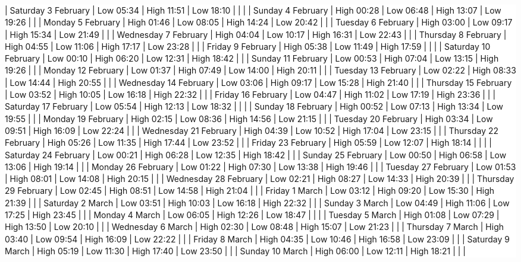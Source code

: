 | Saturday 3 February | Low 05:34 | High 11:51 | Low 18:10 |  |  |
| Sunday 4 February | High 00:28 | Low 06:48 | High 13:07 | Low 19:26 |  |
| Monday 5 February | High 01:46 | Low 08:05 | High 14:24 | Low 20:42 |  |
| Tuesday 6 February | High 03:00 | Low 09:17 | High 15:34 | Low 21:49 |  |
| Wednesday 7 February | High 04:04 | Low 10:17 | High 16:31 | Low 22:43 |  |
| Thursday 8 February | High 04:55 | Low 11:06 | High 17:17 | Low 23:28 |  |
| Friday 9 February | High 05:38 | Low 11:49 | High 17:59 |  |  |
| Saturday 10 February | Low 00:10 | High 06:20 | Low 12:31 | High 18:42 |  |
| Sunday 11 February | Low 00:53 | High 07:04 | Low 13:15 | High 19:26 |  |
| Monday 12 February | Low 01:37 | High 07:49 | Low 14:00 | High 20:11 |  |
| Tuesday 13 February | Low 02:22 | High 08:33 | Low 14:44 | High 20:55 |  |
| Wednesday 14 February | Low 03:06 | High 09:17 | Low 15:28 | High 21:40 |  |
| Thursday 15 February | Low 03:52 | High 10:05 | Low 16:18 | High 22:32 |  |
| Friday 16 February | Low 04:47 | High 11:02 | Low 17:19 | High 23:36 |  |
| Saturday 17 February | Low 05:54 | High 12:13 | Low 18:32 |  |  |
| Sunday 18 February | High 00:52 | Low 07:13 | High 13:34 | Low 19:55 |  |
| Monday 19 February | High 02:15 | Low 08:36 | High 14:56 | Low 21:15 |  |
| Tuesday 20 February | High 03:34 | Low 09:51 | High 16:09 | Low 22:24 |  |
| Wednesday 21 February | High 04:39 | Low 10:52 | High 17:04 | Low 23:15 |  |
| Thursday 22 February | High 05:26 | Low 11:35 | High 17:44 | Low 23:52 |  |
| Friday 23 February | High 05:59 | Low 12:07 | High 18:14 |  |  |
| Saturday 24 February | Low 00:21 | High 06:28 | Low 12:35 | High 18:42 |  |
| Sunday 25 February | Low 00:50 | High 06:58 | Low 13:06 | High 19:14 |  |
| Monday 26 February | Low 01:22 | High 07:30 | Low 13:38 | High 19:46 |  |
| Tuesday 27 February | Low 01:53 | High 08:01 | Low 14:08 | High 20:15 |  |
| Wednesday 28 February | Low 02:21 | High 08:27 | Low 14:33 | High 20:39 |  |
| Thursday 29 February | Low 02:45 | High 08:51 | Low 14:58 | High 21:04 |  |
| Friday 1 March | Low 03:12 | High 09:20 | Low 15:30 | High 21:39 |  |
| Saturday 2 March | Low 03:51 | High 10:03 | Low 16:18 | High 22:32 |  |
| Sunday 3 March | Low 04:49 | High 11:06 | Low 17:25 | High 23:45 |  |
| Monday 4 March | Low 06:05 | High 12:26 | Low 18:47 |  |  |
| Tuesday 5 March | High 01:08 | Low 07:29 | High 13:50 | Low 20:10 |  |
| Wednesday 6 March | High 02:30 | Low 08:48 | High 15:07 | Low 21:23 |  |
| Thursday 7 March | High 03:40 | Low 09:54 | High 16:09 | Low 22:22 |  |
| Friday 8 March | High 04:35 | Low 10:46 | High 16:58 | Low 23:09 |  |
| Saturday 9 March | High 05:19 | Low 11:30 | High 17:40 | Low 23:50 |  |
| Sunday 10 March | High 06:00 | Low 12:11 | High 18:21 |  |  |
